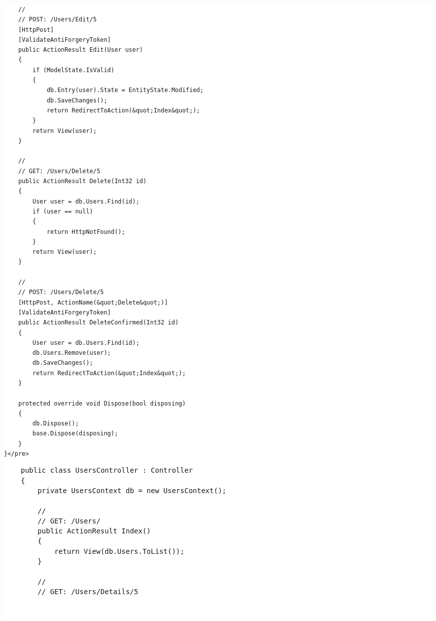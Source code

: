         //
        // POST: /Users/Edit/5
        [HttpPost]
        [ValidateAntiForgeryToken]
        public ActionResult Edit(User user)
        {
            if (ModelState.IsValid)
            {
                db.Entry(user).State = EntityState.Modified;
                db.SaveChanges();
                return RedirectToAction(&quot;Index&quot;);
            }
            return View(user);
        }

        //
        // GET: /Users/Delete/5
        public ActionResult Delete(Int32 id)
        {
            User user = db.Users.Find(id);
            if (user == null)
            {
                return HttpNotFound();
            }
            return View(user);
        }

        //
        // POST: /Users/Delete/5
        [HttpPost, ActionName(&quot;Delete&quot;)]
        [ValidateAntiForgeryToken]
        public ActionResult DeleteConfirmed(Int32 id)
        {
            User user = db.Users.Find(id);
            db.Users.Remove(user);
            db.SaveChanges();
            return RedirectToAction(&quot;Index&quot;);
        }

        protected override void Dispose(bool disposing)
        {
            db.Dispose();
            base.Dispose(disposing);
        }
    }</pre>
<div class="preview">
<pre class="csharp">&nbsp;&nbsp;&nbsp;&nbsp;<span class="cs__keyword">public</span>&nbsp;<span class="cs__keyword">class</span>&nbsp;UsersController&nbsp;:&nbsp;Controller&nbsp;
&nbsp;&nbsp;&nbsp;&nbsp;{&nbsp;
&nbsp;&nbsp;&nbsp;&nbsp;&nbsp;&nbsp;&nbsp;&nbsp;<span class="cs__keyword">private</span>&nbsp;UsersContext&nbsp;db&nbsp;=&nbsp;<span class="cs__keyword">new</span>&nbsp;UsersContext();&nbsp;
&nbsp;
&nbsp;&nbsp;&nbsp;&nbsp;&nbsp;&nbsp;&nbsp;&nbsp;<span class="cs__com">//</span>&nbsp;
&nbsp;&nbsp;&nbsp;&nbsp;&nbsp;&nbsp;&nbsp;&nbsp;<span class="cs__com">//&nbsp;GET:&nbsp;/Users/</span>&nbsp;
&nbsp;&nbsp;&nbsp;&nbsp;&nbsp;&nbsp;&nbsp;&nbsp;<span class="cs__keyword">public</span>&nbsp;ActionResult&nbsp;Index()&nbsp;
&nbsp;&nbsp;&nbsp;&nbsp;&nbsp;&nbsp;&nbsp;&nbsp;{&nbsp;
&nbsp;&nbsp;&nbsp;&nbsp;&nbsp;&nbsp;&nbsp;&nbsp;&nbsp;&nbsp;&nbsp;&nbsp;<span class="cs__keyword">return</span>&nbsp;View(db.Users.ToList());&nbsp;
&nbsp;&nbsp;&nbsp;&nbsp;&nbsp;&nbsp;&nbsp;&nbsp;}&nbsp;
&nbsp;
&nbsp;&nbsp;&nbsp;&nbsp;&nbsp;&nbsp;&nbsp;&nbsp;<span class="cs__com">//</span>&nbsp;
&nbsp;&nbsp;&nbsp;&nbsp;&nbsp;&nbsp;&nbsp;&nbsp;<span class="cs__com">//&nbsp;GET:&nbsp;/Users/Details/5</span>&nbsp;